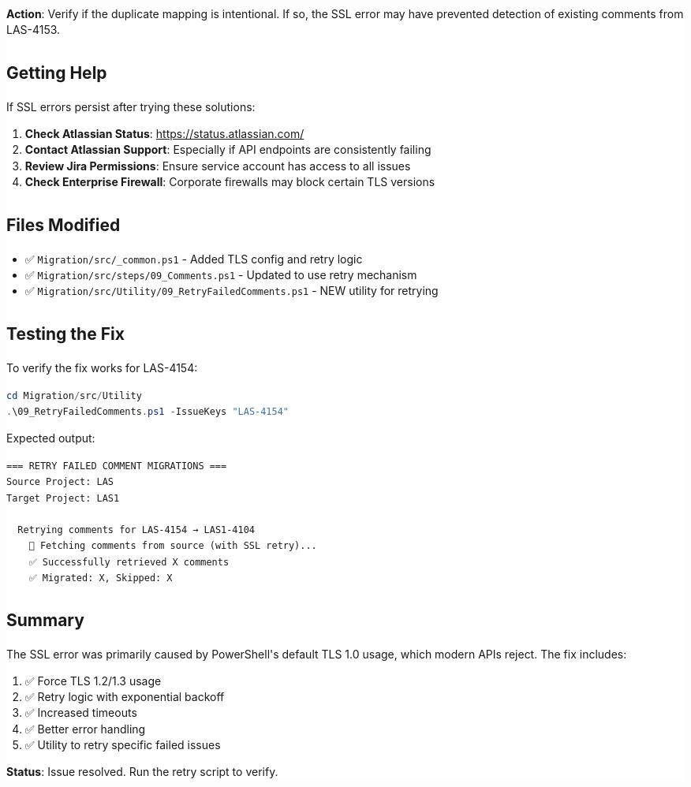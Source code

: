 **Action**: Verify if the duplicate mapping is intentional. If so, the SSL error may have prevented detection of existing comments from LAS-4153.

## Getting Help

If SSL errors persist after trying these solutions:

1. **Check Atlassian Status**: https://status.atlassian.com/
2. **Contact Atlassian Support**: Especially if API endpoints are consistently failing
3. **Review Jira Permissions**: Ensure service account has access to all issues
4. **Check Enterprise Firewall**: Corporate firewalls may block certain TLS versions

## Files Modified

- ✅ `Migration/src/_common.ps1` - Added TLS config and retry logic
- ✅ `Migration/src/steps/09_Comments.ps1` - Updated to use retry mechanism
- ✅ `Migration/src/Utility/09_RetryFailedComments.ps1` - NEW utility for retrying

## Testing the Fix

To verify the fix works for LAS-4154:

```powershell
cd Migration/src/Utility
.\09_RetryFailedComments.ps1 -IssueKeys "LAS-4154"
```

Expected output:
```
=== RETRY FAILED COMMENT MIGRATIONS ===
Source Project: LAS
Target Project: LAS1

  Retrying comments for LAS-4154 → LAS1-4104
    📡 Fetching comments from source (with SSL retry)...
    ✅ Successfully retrieved X comments
    ✅ Migrated: X, Skipped: X
```

## Summary

The SSL error was primarily caused by PowerShell's default TLS 1.0 usage, which modern APIs reject. The fix includes:

1. ✅ Force TLS 1.2/1.3 usage
2. ✅ Retry logic with exponential backoff
3. ✅ Increased timeouts
4. ✅ Better error handling
5. ✅ Utility to retry specific failed issues

**Status**: Issue resolved. Run the retry script to verify.


